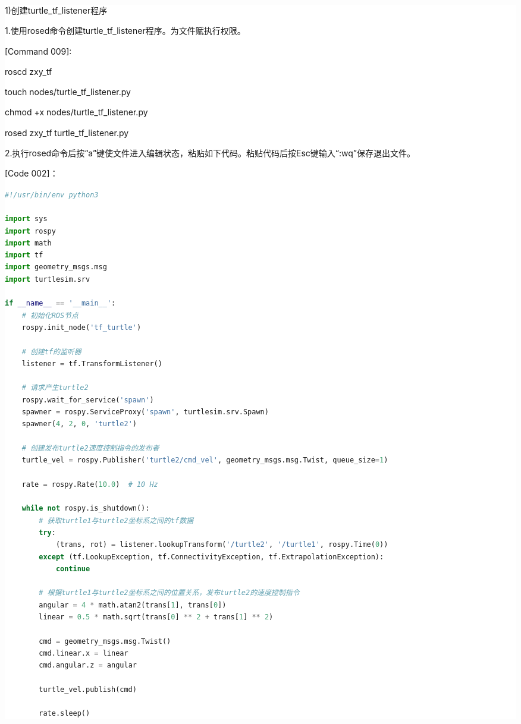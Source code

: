 1)创建turtle_tf_listener程序

1.使用rosed命令创建turtle_tf_listener程序。为文件赋执行权限。

[Command 009]:

roscd zxy_tf

touch nodes/turtle_tf_listener.py

chmod +x nodes/turtle_tf_listener.py

rosed zxy_tf turtle_tf_listener.py



2.执行rosed命令后按“a”键使文件进入编辑状态，粘贴如下代码。粘贴代码后按Esc键输入“:wq”保存退出文件。

[Code 002]：
```python
#!/usr/bin/env python3

import sys
import rospy
import math
import tf
import geometry_msgs.msg
import turtlesim.srv

if __name__ == '__main__':
    # 初始化ROS节点
    rospy.init_node('tf_turtle')

    # 创建tf的监听器
    listener = tf.TransformListener()

    # 请求产生turtle2
    rospy.wait_for_service('spawn')
    spawner = rospy.ServiceProxy('spawn', turtlesim.srv.Spawn)
    spawner(4, 2, 0, 'turtle2')

    # 创建发布turtle2速度控制指令的发布者
    turtle_vel = rospy.Publisher('turtle2/cmd_vel', geometry_msgs.msg.Twist, queue_size=1)

    rate = rospy.Rate(10.0)  # 10 Hz

    while not rospy.is_shutdown():
        # 获取turtle1与turtle2坐标系之间的tf数据
        try:
            (trans, rot) = listener.lookupTransform('/turtle2', '/turtle1', rospy.Time(0))
        except (tf.LookupException, tf.ConnectivityException, tf.ExtrapolationException):
            continue

        # 根据turtle1与turtle2坐标系之间的位置关系，发布turtle2的速度控制指令
        angular = 4 * math.atan2(trans[1], trans[0])
        linear = 0.5 * math.sqrt(trans[0] ** 2 + trans[1] ** 2)

        cmd = geometry_msgs.msg.Twist()
        cmd.linear.x = linear
        cmd.angular.z = angular

        turtle_vel.publish(cmd)

        rate.sleep()
```
